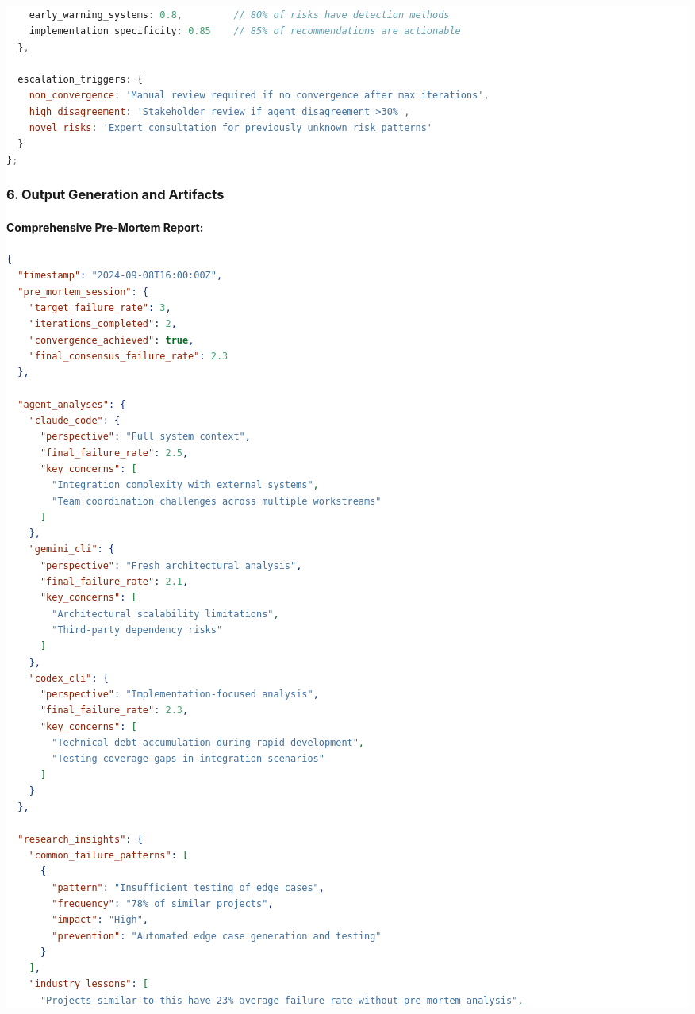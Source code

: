 ```javascript
    early_warning_systems: 0.8,         // 80% of risks have detection methods
    implementation_specificity: 0.85    // 85% of recommendations are actionable
  },
  
  escalation_triggers: {
    non_convergence: 'Manual review required if no convergence after max iterations',
    high_disagreement: 'Stakeholder review if agent disagreement >30%',
    novel_risks: 'Expert consultation for previously unknown risk patterns'
  }
};
```

### 6. Output Generation and Artifacts

#### Comprehensive Pre-Mortem Report:
```json
{
  "timestamp": "2024-09-08T16:00:00Z",
  "pre_mortem_session": {
    "target_failure_rate": 3,
    "iterations_completed": 2,
    "convergence_achieved": true,
    "final_consensus_failure_rate": 2.3
  },
  
  "agent_analyses": {
    "claude_code": {
      "perspective": "Full system context",
      "final_failure_rate": 2.5,
      "key_concerns": [
        "Integration complexity with external systems",
        "Team coordination challenges across multiple workstreams"
      ]
    },
    "gemini_cli": {
      "perspective": "Fresh architectural analysis",
      "final_failure_rate": 2.1,
      "key_concerns": [
        "Architectural scalability limitations",
        "Third-party dependency risks"
      ]
    },
    "codex_cli": {
      "perspective": "Implementation-focused analysis",
      "final_failure_rate": 2.3,
      "key_concerns": [
        "Technical debt accumulation during rapid development",
        "Testing coverage gaps in integration scenarios"
      ]
    }
  },
  
  "research_insights": {
    "common_failure_patterns": [
      {
        "pattern": "Insufficient testing of edge cases",
        "frequency": "78% of similar projects",
        "impact": "High",
        "prevention": "Automated edge case generation and testing"
      }
    ],
    "industry_lessons": [
      "Projects similar to this have 23% average failure rate without pre-mortem analysis",
```